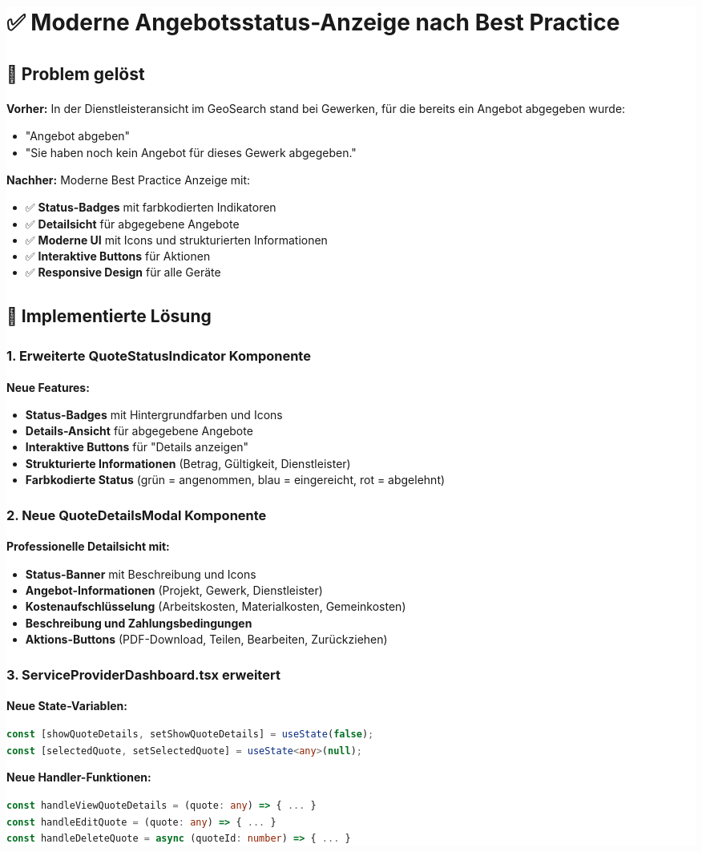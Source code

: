 # ✅ Moderne Angebotsstatus-Anzeige nach Best Practice

## 🎯 Problem gelöst

**Vorher:** In der Dienstleisteransicht im GeoSearch stand bei Gewerken, für die bereits ein Angebot abgegeben wurde:
- "Angebot abgeben"
- "Sie haben noch kein Angebot für dieses Gewerk abgegeben."

**Nachher:** Moderne Best Practice Anzeige mit:
- ✅ **Status-Badges** mit farbkodierten Indikatoren
- ✅ **Detailsicht** für abgegebene Angebote
- ✅ **Moderne UI** mit Icons und strukturierten Informationen
- ✅ **Interaktive Buttons** für Aktionen
- ✅ **Responsive Design** für alle Geräte

## 🔧 Implementierte Lösung

### 1. Erweiterte QuoteStatusIndicator Komponente

**Neue Features:**
- **Status-Badges** mit Hintergrundfarben und Icons
- **Details-Ansicht** für abgegebene Angebote
- **Interaktive Buttons** für "Details anzeigen"
- **Strukturierte Informationen** (Betrag, Gültigkeit, Dienstleister)
- **Farbkodierte Status** (grün = angenommen, blau = eingereicht, rot = abgelehnt)

### 2. Neue QuoteDetailsModal Komponente

**Professionelle Detailsicht mit:**
- **Status-Banner** mit Beschreibung und Icons
- **Angebot-Informationen** (Projekt, Gewerk, Dienstleister)
- **Kostenaufschlüsselung** (Arbeitskosten, Materialkosten, Gemeinkosten)
- **Beschreibung und Zahlungsbedingungen**
- **Aktions-Buttons** (PDF-Download, Teilen, Bearbeiten, Zurückziehen)

### 3. ServiceProviderDashboard.tsx erweitert

**Neue State-Variablen:**
```typescript
const [showQuoteDetails, setShowQuoteDetails] = useState(false);
const [selectedQuote, setSelectedQuote] = useState<any>(null);
```

**Neue Handler-Funktionen:**
```typescript
const handleViewQuoteDetails = (quote: any) => { ... }
const handleEditQuote = (quote: any) => { ... }
const handleDeleteQuote = async (quoteId: number) => { ... }
```
